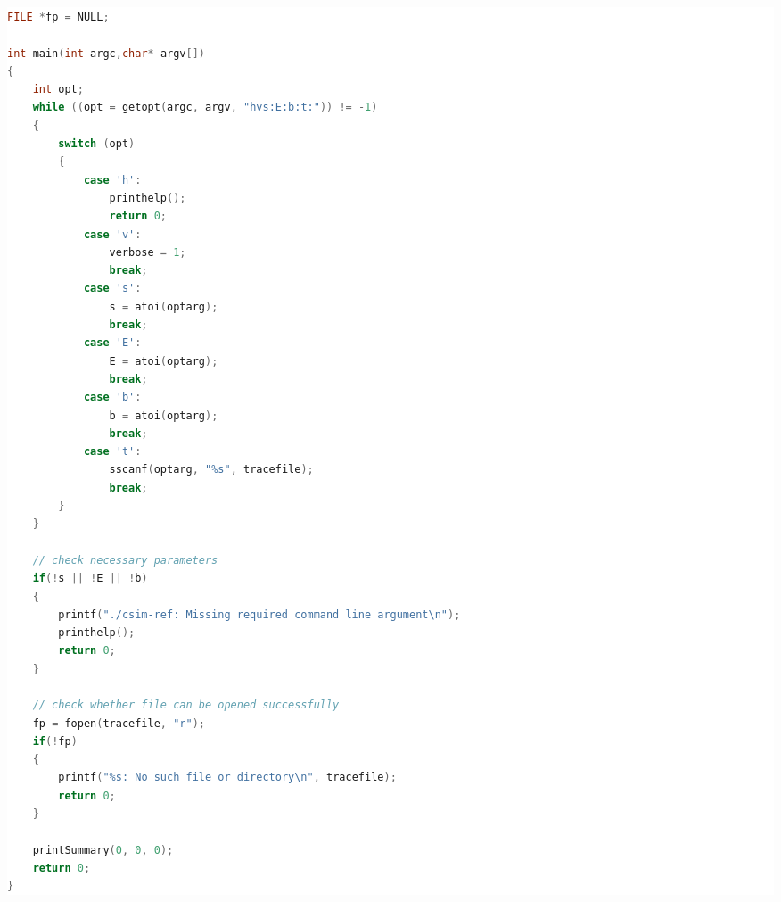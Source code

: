 ```c
FILE *fp = NULL;

int main(int argc,char* argv[])
{
    int opt;
    while ((opt = getopt(argc, argv, "hvs:E:b:t:")) != -1) 
    {
        switch (opt) 
        {
            case 'h':
                printhelp();
                return 0;
            case 'v':
                verbose = 1;
                break;
            case 's':
                s = atoi(optarg);
                break;
            case 'E':
                E = atoi(optarg);
                break;
            case 'b':
                b = atoi(optarg);
                break;
            case 't':
                sscanf(optarg, "%s", tracefile); 
                break;
        }
    }

    // check necessary parameters
    if(!s || !E || !b)
    {
        printf("./csim-ref: Missing required command line argument\n");
        printhelp();
        return 0;
    }

    // check whether file can be opened successfully
    fp = fopen(tracefile, "r");
    if(!fp)
    {
        printf("%s: No such file or directory\n", tracefile);
        return 0;
    }

    printSummary(0, 0, 0);
    return 0;
}
```
